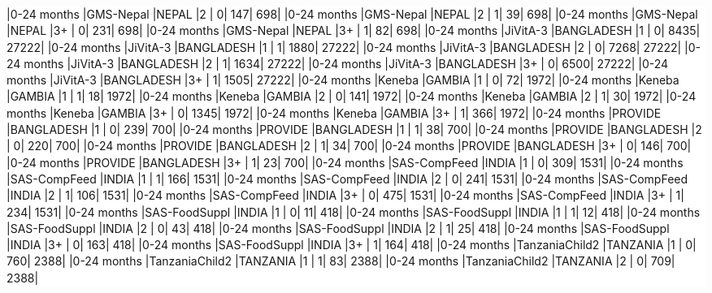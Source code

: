 |0-24 months |GMS-Nepal      |NEPAL       |2      |             0|    147|   698|
|0-24 months |GMS-Nepal      |NEPAL       |2      |             1|     39|   698|
|0-24 months |GMS-Nepal      |NEPAL       |3+     |             0|    231|   698|
|0-24 months |GMS-Nepal      |NEPAL       |3+     |             1|     82|   698|
|0-24 months |JiVitA-3       |BANGLADESH  |1      |             0|   8435| 27222|
|0-24 months |JiVitA-3       |BANGLADESH  |1      |             1|   1880| 27222|
|0-24 months |JiVitA-3       |BANGLADESH  |2      |             0|   7268| 27222|
|0-24 months |JiVitA-3       |BANGLADESH  |2      |             1|   1634| 27222|
|0-24 months |JiVitA-3       |BANGLADESH  |3+     |             0|   6500| 27222|
|0-24 months |JiVitA-3       |BANGLADESH  |3+     |             1|   1505| 27222|
|0-24 months |Keneba         |GAMBIA      |1      |             0|     72|  1972|
|0-24 months |Keneba         |GAMBIA      |1      |             1|     18|  1972|
|0-24 months |Keneba         |GAMBIA      |2      |             0|    141|  1972|
|0-24 months |Keneba         |GAMBIA      |2      |             1|     30|  1972|
|0-24 months |Keneba         |GAMBIA      |3+     |             0|   1345|  1972|
|0-24 months |Keneba         |GAMBIA      |3+     |             1|    366|  1972|
|0-24 months |PROVIDE        |BANGLADESH  |1      |             0|    239|   700|
|0-24 months |PROVIDE        |BANGLADESH  |1      |             1|     38|   700|
|0-24 months |PROVIDE        |BANGLADESH  |2      |             0|    220|   700|
|0-24 months |PROVIDE        |BANGLADESH  |2      |             1|     34|   700|
|0-24 months |PROVIDE        |BANGLADESH  |3+     |             0|    146|   700|
|0-24 months |PROVIDE        |BANGLADESH  |3+     |             1|     23|   700|
|0-24 months |SAS-CompFeed   |INDIA       |1      |             0|    309|  1531|
|0-24 months |SAS-CompFeed   |INDIA       |1      |             1|    166|  1531|
|0-24 months |SAS-CompFeed   |INDIA       |2      |             0|    241|  1531|
|0-24 months |SAS-CompFeed   |INDIA       |2      |             1|    106|  1531|
|0-24 months |SAS-CompFeed   |INDIA       |3+     |             0|    475|  1531|
|0-24 months |SAS-CompFeed   |INDIA       |3+     |             1|    234|  1531|
|0-24 months |SAS-FoodSuppl  |INDIA       |1      |             0|     11|   418|
|0-24 months |SAS-FoodSuppl  |INDIA       |1      |             1|     12|   418|
|0-24 months |SAS-FoodSuppl  |INDIA       |2      |             0|     43|   418|
|0-24 months |SAS-FoodSuppl  |INDIA       |2      |             1|     25|   418|
|0-24 months |SAS-FoodSuppl  |INDIA       |3+     |             0|    163|   418|
|0-24 months |SAS-FoodSuppl  |INDIA       |3+     |             1|    164|   418|
|0-24 months |TanzaniaChild2 |TANZANIA    |1      |             0|    760|  2388|
|0-24 months |TanzaniaChild2 |TANZANIA    |1      |             1|     83|  2388|
|0-24 months |TanzaniaChild2 |TANZANIA    |2      |             0|    709|  2388|